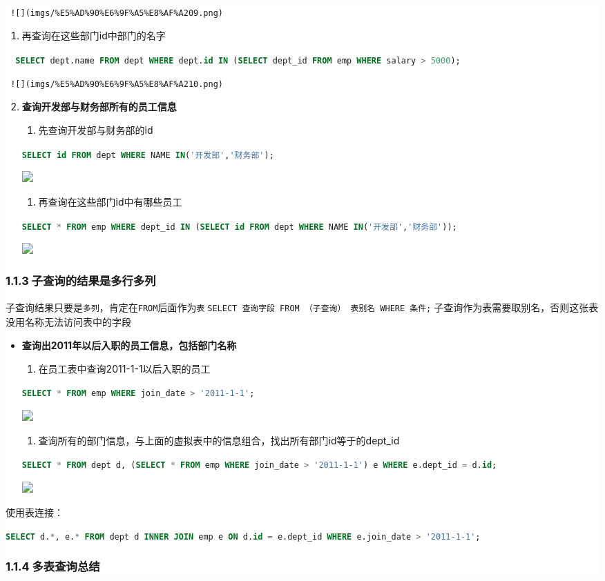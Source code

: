      ![](imgs/%E5%AD%90%E6%9F%A5%E8%AF%A209.png)

   1. 再查询在这些部门id中部门的名字

   ```sql
     SELECT dept.name FROM dept WHERE dept.id IN (SELECT dept_id FROM emp WHERE salary > 5000);
   ```

     ![](imgs/%E5%AD%90%E6%9F%A5%E8%AF%A210.png)

2. **查询开发部与财务部所有的员工信息**

   1. 先查询开发部与财务部的id

   ```sql
   SELECT id FROM dept WHERE NAME IN('开发部','财务部');
   ```

   ![](imgs/%E5%AD%90%E6%9F%A5%E8%AF%A211.png)

   1. 再查询在这些部门id中有哪些员工

   ```sql
   SELECT * FROM emp WHERE dept_id IN (SELECT id FROM dept WHERE NAME IN('开发部','财务部'));
   ```

   ![](imgs/%E5%AD%90%E6%9F%A5%E8%AF%A212.png)

### 1.1.3 子查询的结果是多行多列

子查询结果只要是`多列`，肯定在`FROM`后面作为`表`
`SELECT 查询字段 FROM （子查询） 表别名 WHERE 条件;`
子查询作为表需要取别名，否则这张表没用名称无法访问表中的字段

- **查询出2011年以后入职的员工信息，包括部门名称**

  1. 在员工表中查询2011-1-1以后入职的员工

  ```sql
  SELECT * FROM emp WHERE join_date > '2011-1-1';
  ```

  ![](imgs/%E5%AD%90%E6%9F%A5%E8%AF%A214.png)

  1. 查询所有的部门信息，与上面的虚拟表中的信息组合，找出所有部门id等于的dept_id

  ```sql
  SELECT * FROM dept d, (SELECT * FROM emp WHERE join_date > '2011-1-1') e WHERE e.dept_id = d.id;
  ```

  ![](imgs/%E5%AD%90%E6%9F%A5%E8%AF%A213.png)

使用表连接：

```sql
SELECT d.*, e.* FROM dept d INNER JOIN emp e ON d.id = e.dept_id WHERE e.join_date > '2011-1-1';
```

### 1.1.4 多表查询总结
